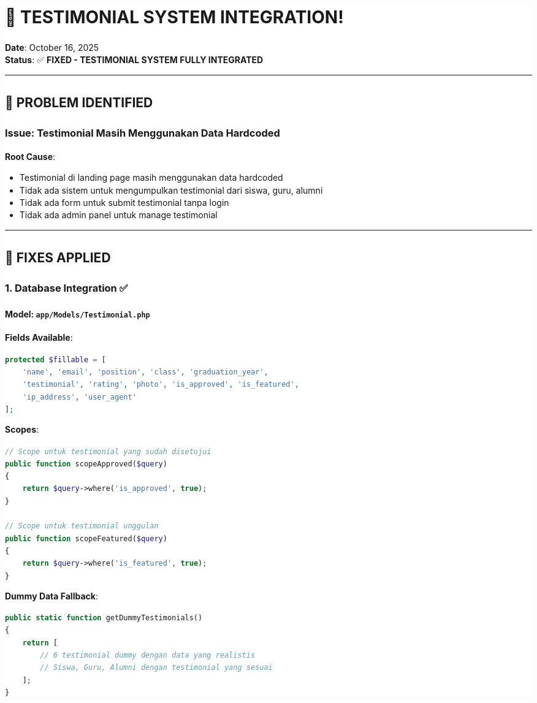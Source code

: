 # 🎯 TESTIMONIAL SYSTEM INTEGRATION!

**Date**: October 16, 2025  
**Status**: ✅ **FIXED - TESTIMONIAL SYSTEM FULLY INTEGRATED**

---

## 🎯 PROBLEM IDENTIFIED

### **Issue**: Testimonial Masih Menggunakan Data Hardcoded

**Root Cause**: 
- Testimonial di landing page masih menggunakan data hardcoded
- Tidak ada sistem untuk mengumpulkan testimonial dari siswa, guru, alumni
- Tidak ada form untuk submit testimonial tanpa login
- Tidak ada admin panel untuk manage testimonial

---

## 🎯 FIXES APPLIED

### **1. Database Integration** ✅

#### **Model**: `app/Models/Testimonial.php`

**Fields Available**:
```php
protected $fillable = [
    'name', 'email', 'position', 'class', 'graduation_year',
    'testimonial', 'rating', 'photo', 'is_approved', 'is_featured',
    'ip_address', 'user_agent'
];
```

**Scopes**:
```php
// Scope untuk testimonial yang sudah disetujui
public function scopeApproved($query)
{
    return $query->where('is_approved', true);
}

// Scope untuk testimonial unggulan
public function scopeFeatured($query)
{
    return $query->where('is_featured', true);
}
```

**Dummy Data Fallback**:
```php
public static function getDummyTestimonials()
{
    return [
        // 6 testimonial dummy dengan data yang realistis
        // Siswa, Guru, Alumni dengan testimonial yang sesuai
    ];
}
```
